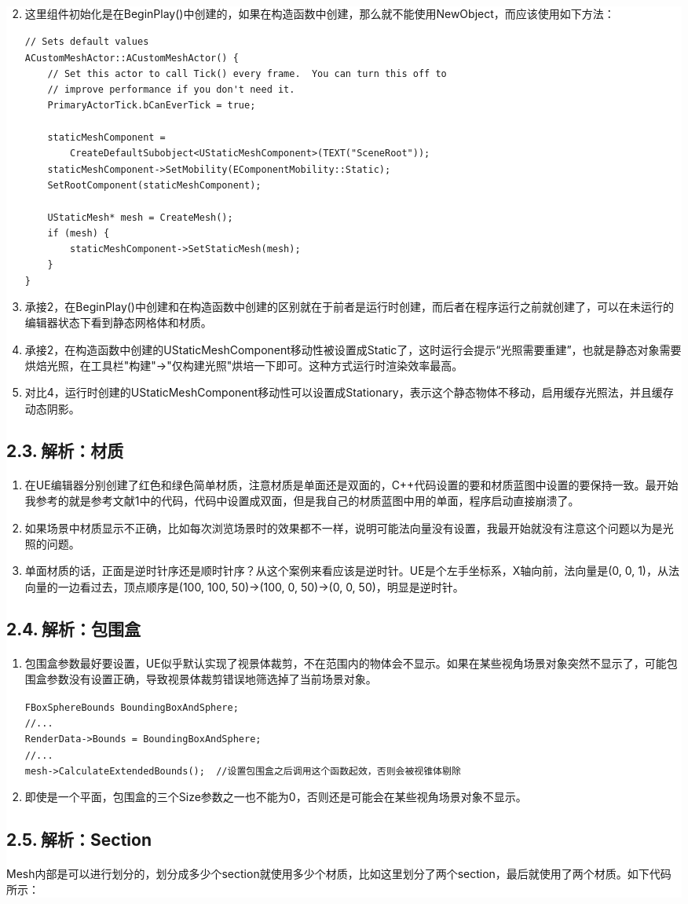 2.  这里组件初始化是在BeginPlay()中创建的，如果在构造函数中创建，那么就不能使用NewObject，而应该使用如下方法：
    
        // Sets default values
        ACustomMeshActor::ACustomMeshActor() {
            // Set this actor to call Tick() every frame.  You can turn this off to
            // improve performance if you don't need it.
            PrimaryActorTick.bCanEverTick = true;
        
            staticMeshComponent =
                CreateDefaultSubobject<UStaticMeshComponent>(TEXT("SceneRoot"));
            staticMeshComponent->SetMobility(EComponentMobility::Static);
            SetRootComponent(staticMeshComponent);
        
            UStaticMesh* mesh = CreateMesh();
            if (mesh) {
                staticMeshComponent->SetStaticMesh(mesh);
            }
        }
        
    
3.  承接2，在BeginPlay()中创建和在构造函数中创建的区别就在于前者是运行时创建，而后者在程序运行之前就创建了，可以在未运行的编辑器状态下看到静态网格体和材质。
    
4.  承接2，在构造函数中创建的UStaticMeshComponent移动性被设置成Static了，这时运行会提示“光照需要重建”，也就是静态对象需要烘焙光照，在工具栏"构建"->"仅构建光照"烘培一下即可。这种方式运行时渲染效率最高。
    
5.  对比4，运行时创建的UStaticMeshComponent移动性可以设置成Stationary，表示这个静态物体不移动，启用缓存光照法，并且缓存动态阴影。
    

2.3. 解析：材质
----------

1.  在UE编辑器分别创建了红色和绿色简单材质，注意材质是单面还是双面的，C++代码设置的要和材质蓝图中设置的要保持一致。最开始我参考的就是参考文献1中的代码，代码中设置成双面，但是我自己的材质蓝图中用的单面，程序启动直接崩溃了。
    
2.  如果场景中材质显示不正确，比如每次浏览场景时的效果都不一样，说明可能法向量没有设置，我最开始就没有注意这个问题以为是光照的问题。
    
3.  单面材质的话，正面是逆时针序还是顺时针序？从这个案例来看应该是逆时针。UE是个左手坐标系，X轴向前，法向量是(0, 0, 1)，从法向量的一边看过去，顶点顺序是(100, 100, 50)->(100, 0, 50)->(0, 0, 50)，明显是逆时针。
    

2.4. 解析：包围盒
-----------

1.  包围盒参数最好要设置，UE似乎默认实现了视景体裁剪，不在范围内的物体会不显示。如果在某些视角场景对象突然不显示了，可能包围盒参数没有设置正确，导致视景体裁剪错误地筛选掉了当前场景对象。
    
        FBoxSphereBounds BoundingBoxAndSphere;
        //...
        RenderData->Bounds = BoundingBoxAndSphere;
        //...
        mesh->CalculateExtendedBounds();  //设置包围盒之后调用这个函数起效，否则会被视锥体剔除
        
    
2.  即使是一个平面，包围盒的三个Size参数之一也不能为0，否则还是可能会在某些视角场景对象不显示。
    

2.5. 解析：Section
---------------

Mesh内部是可以进行划分的，划分成多少个section就使用多少个材质，比如这里划分了两个section，最后就使用了两个材质。如下代码所示：
